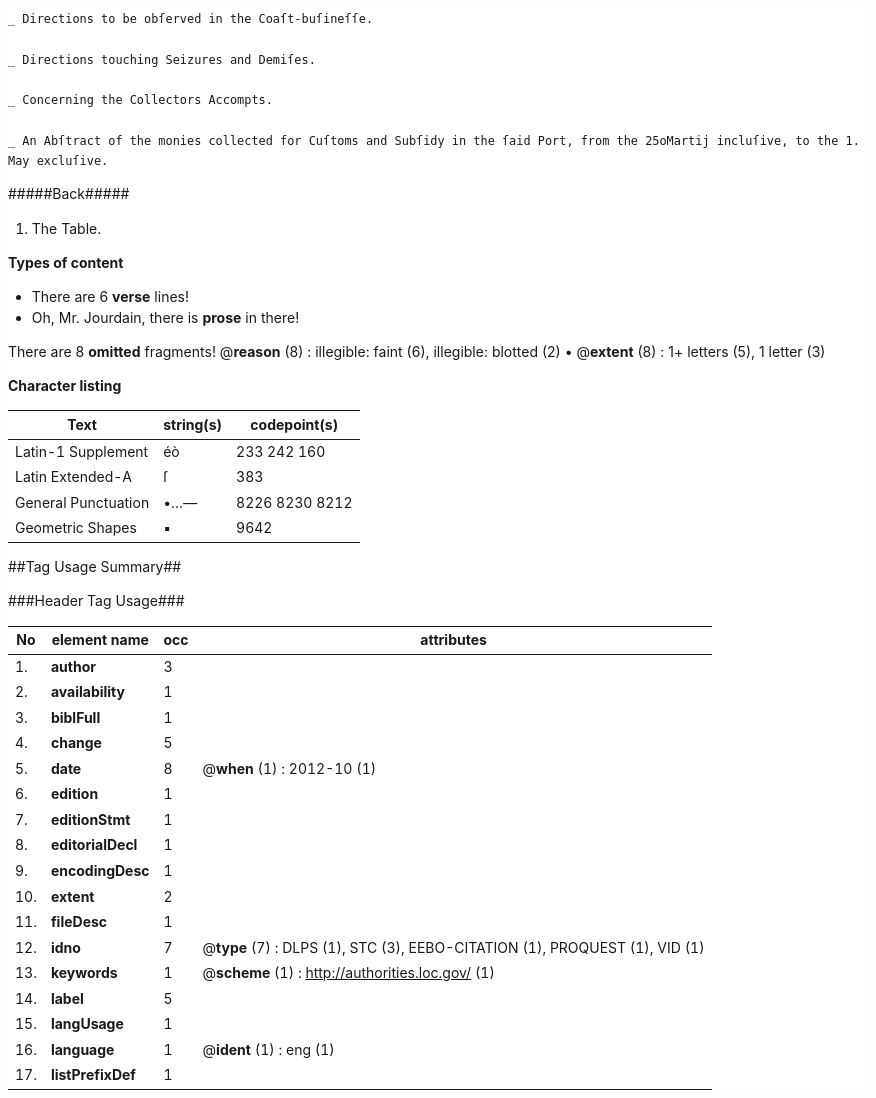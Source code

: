     _ Directions to be obſerved in the Coaſt-buſineſſe.

    _ Directions touching Seizures and Demiſes.

    _ Concerning the Collectors Accompts.

    _ An Abſtract of the monies collected for Cuſtoms and Subſidy in the ſaid Port, from the 25oMartij incluſive, to the 1. May excluſive.

#####Back#####

1. The Table.

**Types of content**

  * There are 6 **verse** lines!
  * Oh, Mr. Jourdain, there is **prose** in there!

There are 8 **omitted** fragments! 
 @__reason__ (8) : illegible: faint (6), illegible: blotted (2)  •  @__extent__ (8) : 1+ letters (5), 1 letter (3)

**Character listing**


|Text|string(s)|codepoint(s)|
|---|---|---|
|Latin-1 Supplement|éò |233 242 160|
|Latin Extended-A|ſ|383|
|General Punctuation|•…—|8226 8230 8212|
|Geometric Shapes|▪|9642|

##Tag Usage Summary##

###Header Tag Usage###

|No|element name|occ|attributes|
|---|---|---|---|
|1.|__author__|3||
|2.|__availability__|1||
|3.|__biblFull__|1||
|4.|__change__|5||
|5.|__date__|8| @__when__ (1) : 2012-10 (1)|
|6.|__edition__|1||
|7.|__editionStmt__|1||
|8.|__editorialDecl__|1||
|9.|__encodingDesc__|1||
|10.|__extent__|2||
|11.|__fileDesc__|1||
|12.|__idno__|7| @__type__ (7) : DLPS (1), STC (3), EEBO-CITATION (1), PROQUEST (1), VID (1)|
|13.|__keywords__|1| @__scheme__ (1) : http://authorities.loc.gov/ (1)|
|14.|__label__|5||
|15.|__langUsage__|1||
|16.|__language__|1| @__ident__ (1) : eng (1)|
|17.|__listPrefixDef__|1||